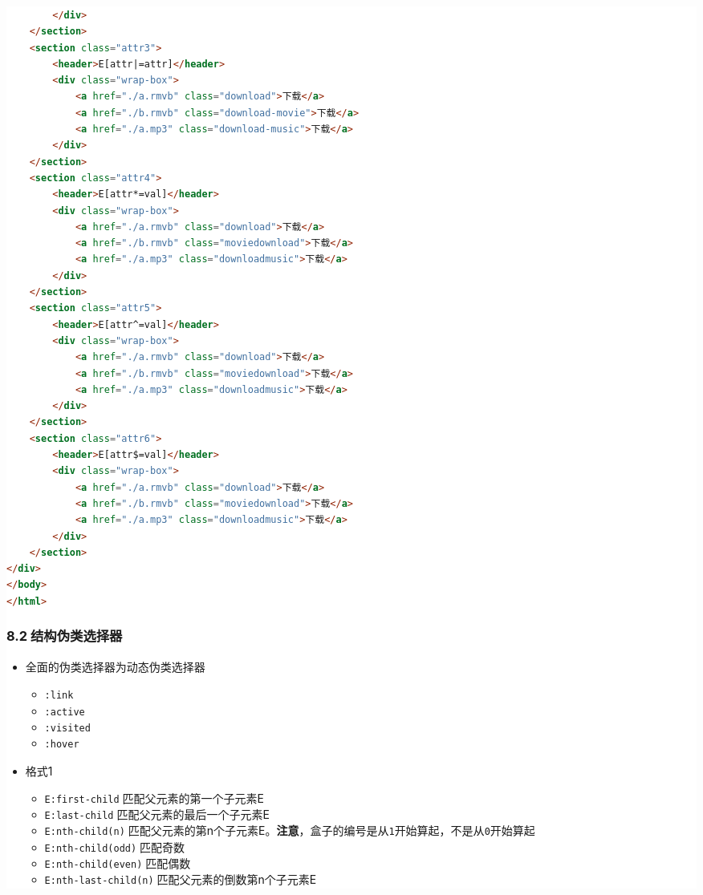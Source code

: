   ```html
          </div>
      </section>
      <section class="attr3">
          <header>E[attr|=attr]</header>
          <div class="wrap-box">
              <a href="./a.rmvb" class="download">下载</a>
              <a href="./b.rmvb" class="download-movie">下载</a>
              <a href="./a.mp3" class="download-music">下载</a>
          </div>
      </section>
      <section class="attr4">
          <header>E[attr*=val]</header>
          <div class="wrap-box">
              <a href="./a.rmvb" class="download">下载</a>
              <a href="./b.rmvb" class="moviedownload">下载</a>
              <a href="./a.mp3" class="downloadmusic">下载</a>
          </div>
      </section>
      <section class="attr5">
          <header>E[attr^=val]</header>
          <div class="wrap-box">
              <a href="./a.rmvb" class="download">下载</a>
              <a href="./b.rmvb" class="moviedownload">下载</a>
              <a href="./a.mp3" class="downloadmusic">下载</a>
          </div>
      </section>
      <section class="attr6">
          <header>E[attr$=val]</header>
          <div class="wrap-box">
              <a href="./a.rmvb" class="download">下载</a>
              <a href="./b.rmvb" class="moviedownload">下载</a>
              <a href="./a.mp3" class="downloadmusic">下载</a>
          </div>
      </section>
  </div>
  </body>
  </html>
  ```

### 8.2 结构伪类选择器

- 全面的伪类选择器为动态伪类选择器
  - `:link`
  - `:active`
  - `:visited`
  - `:hover`

- 格式1

  - `E:first-child` 匹配父元素的第一个子元素E
  - `E:last-child` 匹配父元素的最后一个子元素E
  - `E:nth-child(n)` 匹配父元素的第n个子元素E。**注意**，盒子的编号是从`1`开始算起，不是从`0`开始算起
  - `E:nth-child(odd)` 匹配奇数
  - `E:nth-child(even)` 匹配偶数
  - `E:nth-last-child(n)` 匹配父元素的倒数第n个子元素E
